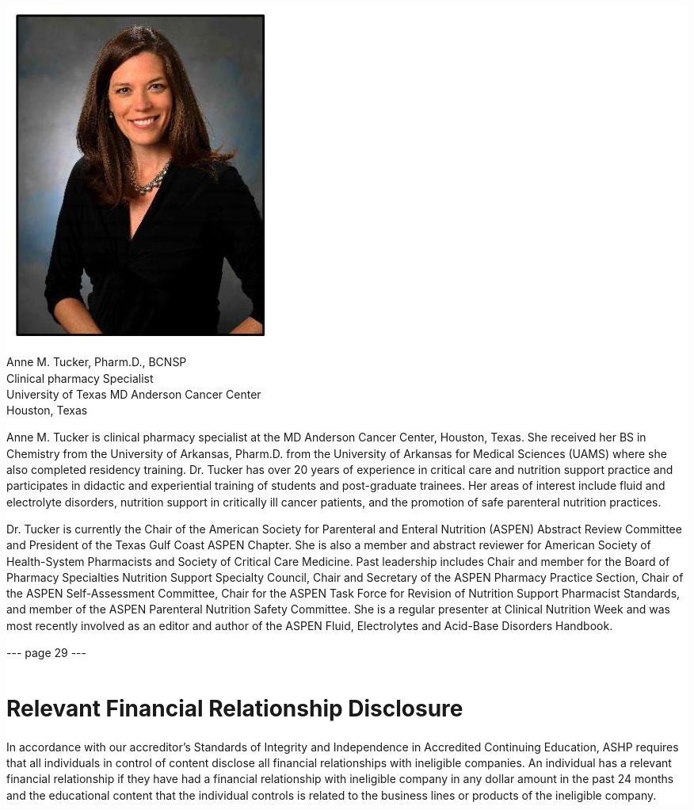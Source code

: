 ![img-10.jpeg](images/d0651196d10662d6.png)

Anne M. Tucker, Pharm.D., BCNSP<br>Clinical pharmacy Specialist<br>University of Texas MD Anderson Cancer Center<br>Houston, Texas

Anne M. Tucker is clinical pharmacy specialist at the MD Anderson Cancer Center, Houston, Texas. She received her BS in Chemistry from the University of Arkansas, Pharm.D. from the University of Arkansas for Medical Sciences (UAMS) where she also completed residency training. Dr. Tucker has over 20 years of experience in critical care and nutrition support practice and participates in didactic and experiential training of students and post-graduate trainees. Her areas of interest include fluid and electrolyte disorders, nutrition support in critically ill cancer patients, and the promotion of safe parenteral nutrition practices.

Dr. Tucker is currently the Chair of the American Society for Parenteral and Enteral Nutrition (ASPEN) Abstract Review Committee and President of the Texas Gulf Coast ASPEN Chapter. She is also a member and abstract reviewer for American Society of Health-System Pharmacists and Society of Critical Care Medicine. Past leadership includes Chair and member for the Board of Pharmacy Specialties Nutrition Support Specialty Council, Chair and Secretary of the ASPEN Pharmacy Practice Section, Chair of the ASPEN Self-Assessment Committee, Chair for the ASPEN Task Force for Revision of Nutrition Support Pharmacist Standards, and member of the ASPEN Parenteral Nutrition Safety Committee. She is a regular presenter at Clinical Nutrition Week and was most recently involved as an editor and author of the ASPEN Fluid, Electrolytes and Acid-Base Disorders Handbook.

--- page 29 ---

# Relevant Financial Relationship Disclosure

In accordance with our accreditor’s Standards of Integrity and Independence in Accredited Continuing Education, ASHP requires that all individuals in control of content disclose all financial relationships with ineligible companies. An individual has a relevant financial relationship if they have had a financial relationship with ineligible company in any dollar amount in the past 24 months and the educational content that the individual controls is related to the business lines or products of the ineligible company.
